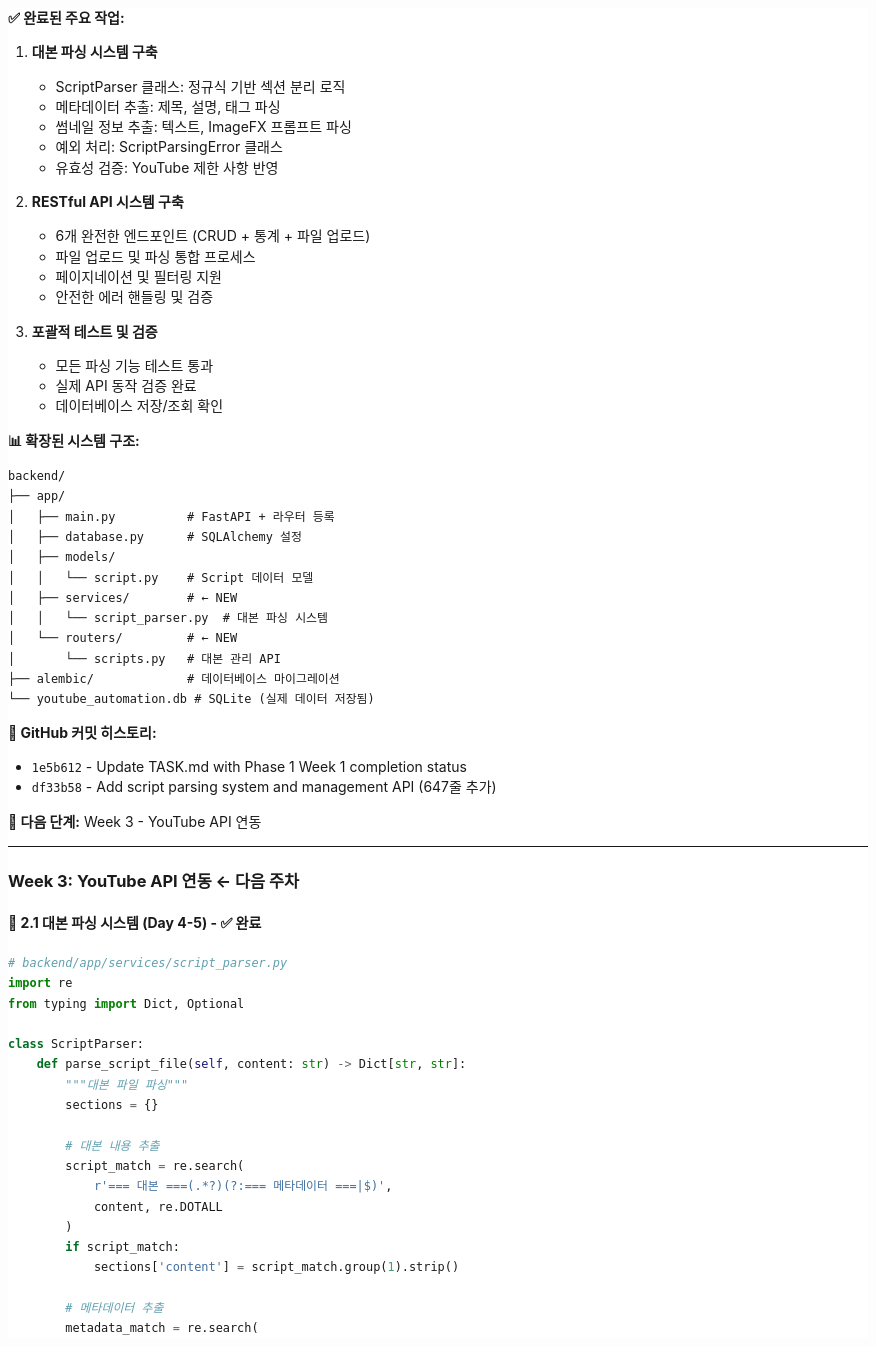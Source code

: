 **✅ 완료된 주요 작업:**
1. **대본 파싱 시스템 구축**
   - ScriptParser 클래스: 정규식 기반 섹션 분리 로직
   - 메타데이터 추출: 제목, 설명, 태그 파싱
   - 썸네일 정보 추출: 텍스트, ImageFX 프롬프트 파싱
   - 예외 처리: ScriptParsingError 클래스
   - 유효성 검증: YouTube 제한 사항 반영

2. **RESTful API 시스템 구축**
   - 6개 완전한 엔드포인트 (CRUD + 통계 + 파일 업로드)
   - 파일 업로드 및 파싱 통합 프로세스
   - 페이지네이션 및 필터링 지원
   - 안전한 에러 핸들링 및 검증

3. **포괄적 테스트 및 검증**
   - 모든 파싱 기능 테스트 통과
   - 실제 API 동작 검증 완료
   - 데이터베이스 저장/조회 확인

**📊 확장된 시스템 구조:**
```
backend/
├── app/
│   ├── main.py          # FastAPI + 라우터 등록
│   ├── database.py      # SQLAlchemy 설정
│   ├── models/
│   │   └── script.py    # Script 데이터 모델
│   ├── services/        # ← NEW
│   │   └── script_parser.py  # 대본 파싱 시스템
│   └── routers/         # ← NEW
│       └── scripts.py   # 대본 관리 API
├── alembic/             # 데이터베이스 마이그레이션
└── youtube_automation.db # SQLite (실제 데이터 저장됨)
```

**🔗 GitHub 커밋 히스토리:**
- `1e5b612` - Update TASK.md with Phase 1 Week 1 completion status
- `df33b58` - Add script parsing system and management API (647줄 추가)

**📍 다음 단계:** Week 3 - YouTube API 연동

---

### Week 3: YouTube API 연동 **← 다음 주차**

#### 📄 2.1 대본 파싱 시스템 (Day 4-5) - **✅ 완료**
```python
# backend/app/services/script_parser.py
import re
from typing import Dict, Optional

class ScriptParser:
    def parse_script_file(self, content: str) -> Dict[str, str]:
        """대본 파일 파싱"""
        sections = {}
        
        # 대본 내용 추출
        script_match = re.search(
            r'=== 대본 ===(.*?)(?:=== 메타데이터 ===|$)', 
            content, re.DOTALL
        )
        if script_match:
            sections['content'] = script_match.group(1).strip()
        
        # 메타데이터 추출
        metadata_match = re.search(
```